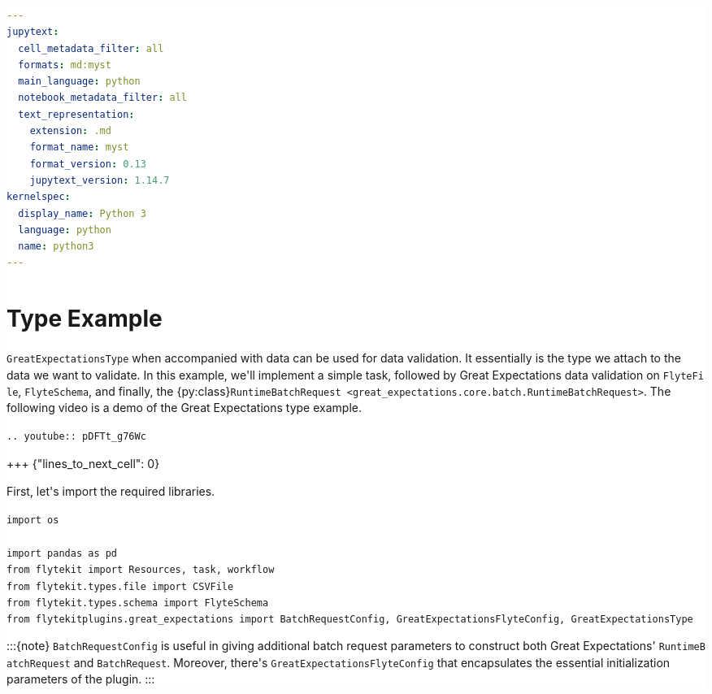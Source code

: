 ```yaml
---
jupytext:
  cell_metadata_filter: all
  formats: md:myst
  main_language: python
  notebook_metadata_filter: all
  text_representation:
    extension: .md
    format_name: myst
    format_version: 0.13
    jupytext_version: 1.14.7
kernelspec:
  display_name: Python 3
  language: python
  name: python3
---
```


# Type Example

`GreatExpectationsType` when accompanied with data can be used for data validation.
It essentially is the type we attach to the data we want to validate.
In this example, we'll implement a simple task, followed by Great Expectations data validation on `FlyteFile`, `FlyteSchema`, and finally,
the {py:class}`RuntimeBatchRequest <great_expectations.core.batch.RuntimeBatchRequest>`. The following video is a demo of the Great Expectations type example.

```{eval-rst}
.. youtube:: pDFTt_g76Wc

```

+++ {"lines_to_next_cell": 0}

First, let's import the required libraries.

```{code-cell}
import os

import pandas as pd
from flytekit import Resources, task, workflow
from flytekit.types.file import CSVFile
from flytekit.types.schema import FlyteSchema
from flytekitplugins.great_expectations import BatchRequestConfig, GreatExpectationsFlyteConfig, GreatExpectationsType
```

:::{note}
`BatchRequestConfig` is useful in giving additional batch request parameters to construct both Great Expectations'
`RuntimeBatchRequest` and `BatchRequest`.
Moreover, there's `GreatExpectationsFlyteConfig` that encapsulates the essential initialization parameters of the plugin.
:::
